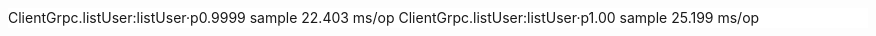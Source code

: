ClientGrpc.listUser:listUser·p0.9999      sample          22.403           ms/op
ClientGrpc.listUser:listUser·p1.00        sample          25.199           ms/op
